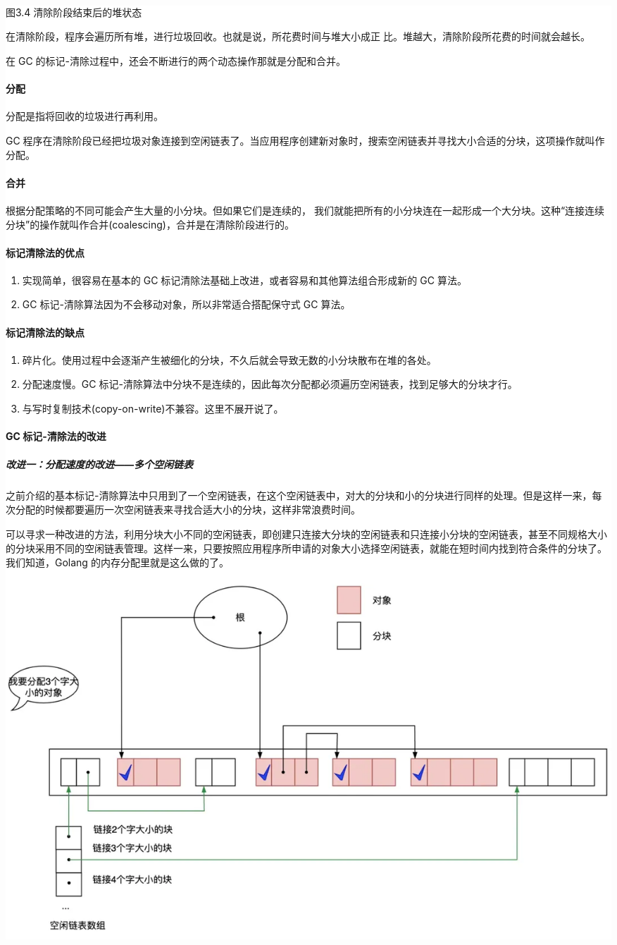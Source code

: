 图3.4 清除阶段结束后的堆状态

在清除阶段，程序会遍历所有堆，进行垃圾回收。也就是说，所花费时间与堆大小成正 比。堆越大，清除阶段所花费的时间就会越长。

在 GC 的标记-清除过程中，还会不断进行的两个动态操作那就是分配和合并。

#### 分配

分配是指将回收的垃圾进行再利用。

GC 程序在清除阶段已经把垃圾对象连接到空闲链表了。当应用程序创建新对象时，搜索空闲链表并寻找大小合适的分块，这项操作就叫作分配。

#### 合并

根据分配策略的不同可能会产生大量的小分块。但如果它们是连续的， 我们就能把所有的小分块连在一起形成一个大分块。这种“连接连续分块”的操作就叫作合并(coalescing)，合并是在清除阶段进行的。

#### 标记清除法的优点
1. 实现简单，很容易在基本的 GC 标记清除法基础上改进，或者容易和其他算法组合形成新的 GC 算法。

2. GC 标记-清除算法因为不会移动对象，所以非常适合搭配保守式 GC 算法。

#### 标记清除法的缺点
1. 碎片化。使用过程中会逐渐产生被细化的分块，不久后就会导致无数的小分块散布在堆的各处。
2. 分配速度慢。GC 标记-清除算法中分块不是连续的，因此每次分配都必须遍历空闲链表，找到足够大的分块才行。

3. 与写时复制技术(copy-on-write)不兼容。这里不展开说了。

#### GC 标记-清除法的改进

##### 改进一：分配速度的改进——多个空闲链表

之前介绍的基本标记-清除算法中只用到了一个空闲链表，在这个空闲链表中，对大的分块和小的分块进行同样的处理。但是这样一来，每次分配的时候都要遍历一次空闲链表来寻找合适大小的分块，这样非常浪费时间。

可以寻求一种改进的方法，利用分块大小不同的空闲链表，即创建只连接大分块的空闲链表和只连接小分块的空闲链表，甚至不同规格大小的分块采用不同的空闲链表管理。这样一来，只要按照应用程序所申请的对象大小选择空闲链表，就能在短时间内找到符合条件的分块了。我们知道，Golang 的内存分配里就是这么做的了。

![img](./img/22/22-11.webp)
